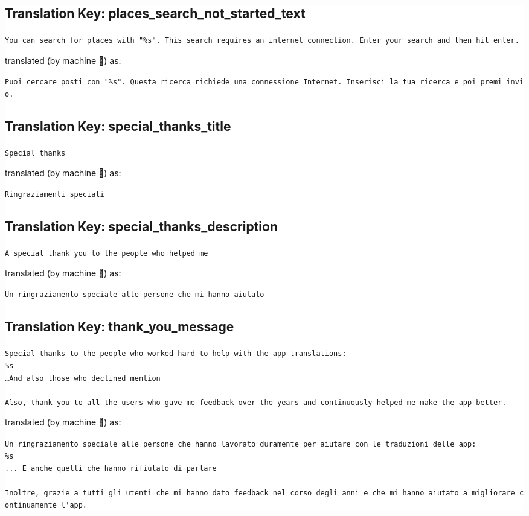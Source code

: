 
## Translation Key: places_search_not_started_text
```
You can search for places with "%s". This search requires an internet connection. Enter your search and then hit enter.
```
translated (by machine 🤖) as:
```
Puoi cercare posti con "%s". Questa ricerca richiede una connessione Internet. Inserisci la tua ricerca e poi premi invio.
```


## Translation Key: special_thanks_title
```
Special thanks
```
translated (by machine 🤖) as:
```
Ringraziamenti speciali
```


## Translation Key: special_thanks_description
```
A special thank you to the people who helped me
```
translated (by machine 🤖) as:
```
Un ringraziamento speciale alle persone che mi hanno aiutato
```


## Translation Key: thank_you_message
```
Special thanks to the people who worked hard to help with the app translations:
%s
…And also those who declined mention

Also, thank you to all the users who gave me feedback over the years and continuously helped me make the app better.
```
translated (by machine 🤖) as:
```
Un ringraziamento speciale alle persone che hanno lavorato duramente per aiutare con le traduzioni delle app:
%s
... E anche quelli che hanno rifiutato di parlare

Inoltre, grazie a tutti gli utenti che mi hanno dato feedback nel corso degli anni e che mi hanno aiutato a migliorare continuamente l'app.
```
